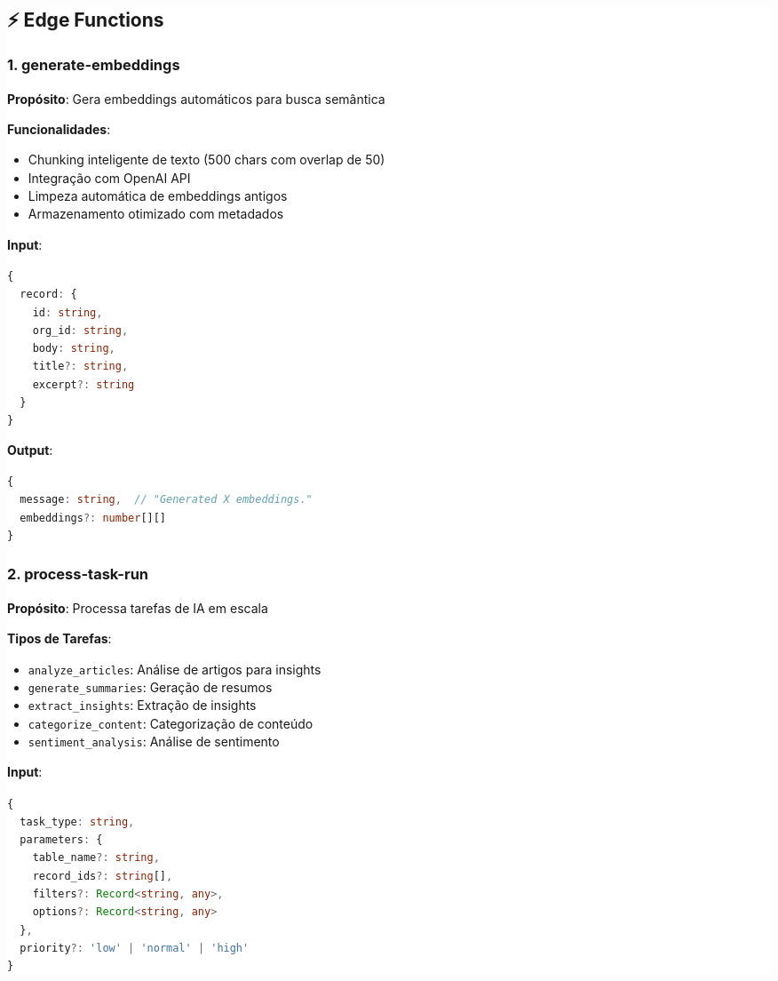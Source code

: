 
## ⚡ Edge Functions

### 1. **generate-embeddings**

**Propósito**: Gera embeddings automáticos para busca semântica

**Funcionalidades**:
- Chunking inteligente de texto (500 chars com overlap de 50)
- Integração com OpenAI API
- Limpeza automática de embeddings antigos
- Armazenamento otimizado com metadados

**Input**:
```typescript
{
  record: {
    id: string,
    org_id: string,
    body: string,
    title?: string,
    excerpt?: string
  }
}
```

**Output**:
```typescript
{
  message: string,  // "Generated X embeddings."
  embeddings?: number[][]
}
```

### 2. **process-task-run**

**Propósito**: Processa tarefas de IA em escala

**Tipos de Tarefas**:
- `analyze_articles`: Análise de artigos para insights
- `generate_summaries`: Geração de resumos
- `extract_insights`: Extração de insights
- `categorize_content`: Categorização de conteúdo
- `sentiment_analysis`: Análise de sentimento

**Input**:
```typescript
{
  task_type: string,
  parameters: {
    table_name?: string,
    record_ids?: string[],
    filters?: Record<string, any>,
    options?: Record<string, any>
  },
  priority?: 'low' | 'normal' | 'high'
}
```
